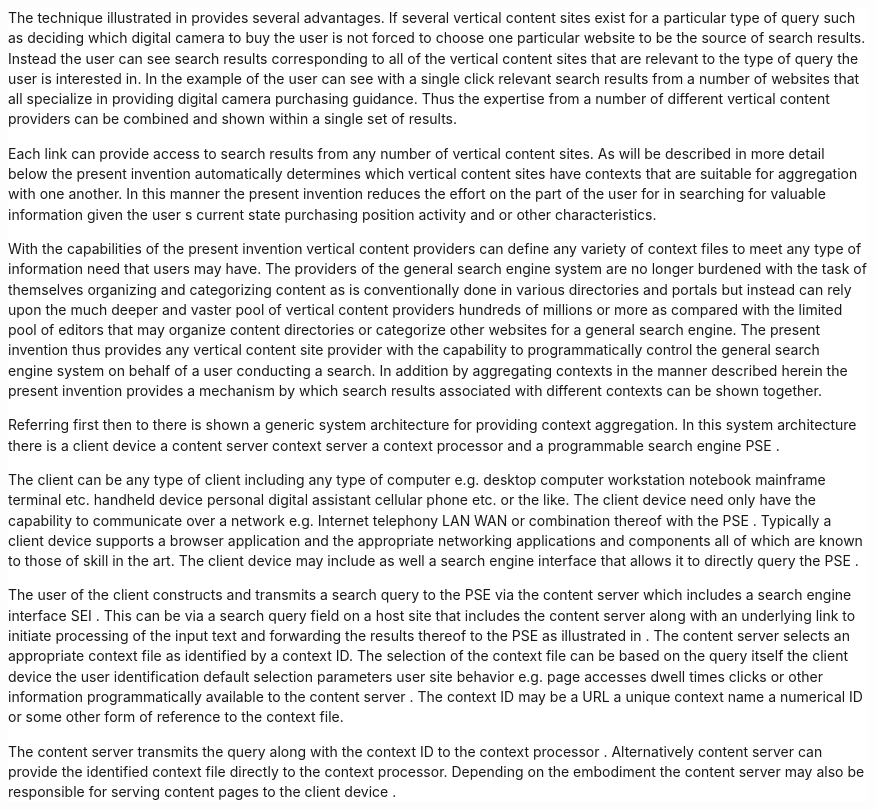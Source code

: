 The technique illustrated in provides several advantages. If several vertical content sites exist for a particular type of query such as deciding which digital camera to buy the user is not forced to choose one particular website to be the source of search results. Instead the user can see search results corresponding to all of the vertical content sites that are relevant to the type of query the user is interested in. In the example of the user can see with a single click relevant search results from a number of websites that all specialize in providing digital camera purchasing guidance. Thus the expertise from a number of different vertical content providers can be combined and shown within a single set of results.

Each link can provide access to search results from any number of vertical content sites. As will be described in more detail below the present invention automatically determines which vertical content sites have contexts that are suitable for aggregation with one another. In this manner the present invention reduces the effort on the part of the user for in searching for valuable information given the user s current state purchasing position activity and or other characteristics.

With the capabilities of the present invention vertical content providers can define any variety of context files to meet any type of information need that users may have. The providers of the general search engine system are no longer burdened with the task of themselves organizing and categorizing content as is conventionally done in various directories and portals but instead can rely upon the much deeper and vaster pool of vertical content providers hundreds of millions or more as compared with the limited pool of editors that may organize content directories or categorize other websites for a general search engine. The present invention thus provides any vertical content site provider with the capability to programmatically control the general search engine system on behalf of a user conducting a search. In addition by aggregating contexts in the manner described herein the present invention provides a mechanism by which search results associated with different contexts can be shown together.

Referring first then to there is shown a generic system architecture for providing context aggregation. In this system architecture there is a client device a content server context server a context processor and a programmable search engine PSE .

The client can be any type of client including any type of computer e.g. desktop computer workstation notebook mainframe terminal etc. handheld device personal digital assistant cellular phone etc. or the like. The client device need only have the capability to communicate over a network e.g. Internet telephony LAN WAN or combination thereof with the PSE . Typically a client device supports a browser application and the appropriate networking applications and components all of which are known to those of skill in the art. The client device may include as well a search engine interface that allows it to directly query the PSE .

The user of the client constructs and transmits a search query to the PSE via the content server which includes a search engine interface SEI . This can be via a search query field on a host site that includes the content server along with an underlying link to initiate processing of the input text and forwarding the results thereof to the PSE as illustrated in . The content server selects an appropriate context file as identified by a context ID. The selection of the context file can be based on the query itself the client device the user identification default selection parameters user site behavior e.g. page accesses dwell times clicks or other information programmatically available to the content server . The context ID may be a URL a unique context name a numerical ID or some other form of reference to the context file.

The content server transmits the query along with the context ID to the context processor . Alternatively content server can provide the identified context file directly to the context processor. Depending on the embodiment the content server may also be responsible for serving content pages to the client device .
